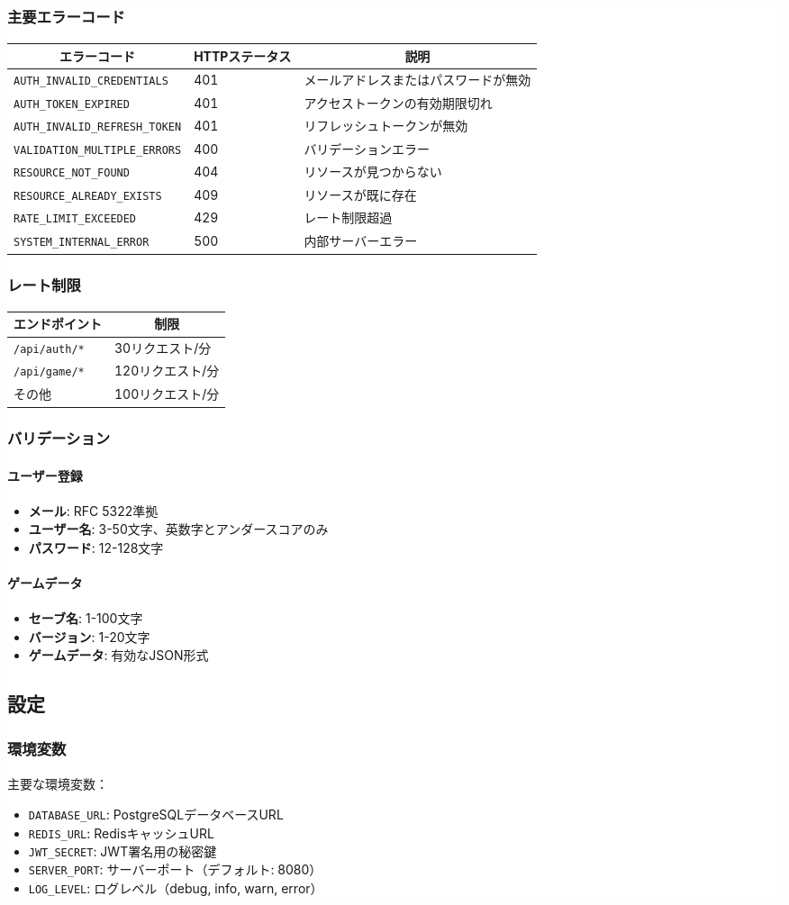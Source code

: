### 主要エラーコード

| エラーコード | HTTPステータス | 説明 |
|-------------|---------------|-----|
| `AUTH_INVALID_CREDENTIALS` | 401 | メールアドレスまたはパスワードが無効 |
| `AUTH_TOKEN_EXPIRED` | 401 | アクセストークンの有効期限切れ |
| `AUTH_INVALID_REFRESH_TOKEN` | 401 | リフレッシュトークンが無効 |
| `VALIDATION_MULTIPLE_ERRORS` | 400 | バリデーションエラー |
| `RESOURCE_NOT_FOUND` | 404 | リソースが見つからない |
| `RESOURCE_ALREADY_EXISTS` | 409 | リソースが既に存在 |
| `RATE_LIMIT_EXCEEDED` | 429 | レート制限超過 |
| `SYSTEM_INTERNAL_ERROR` | 500 | 内部サーバーエラー |

### レート制限

| エンドポイント | 制限 |
|-------------|-----|
| `/api/auth/*` | 30リクエスト/分 |
| `/api/game/*` | 120リクエスト/分 |
| その他 | 100リクエスト/分 |

### バリデーション

#### ユーザー登録
- **メール**: RFC 5322準拠
- **ユーザー名**: 3-50文字、英数字とアンダースコアのみ
- **パスワード**: 12-128文字

#### ゲームデータ
- **セーブ名**: 1-100文字
- **バージョン**: 1-20文字
- **ゲームデータ**: 有効なJSON形式

## 設定

### 環境変数

主要な環境変数：

- `DATABASE_URL`: PostgreSQLデータベースURL
- `REDIS_URL`: RedisキャッシュURL
- `JWT_SECRET`: JWT署名用の秘密鍵
- `SERVER_PORT`: サーバーポート（デフォルト: 8080）
- `LOG_LEVEL`: ログレベル（debug, info, warn, error）
